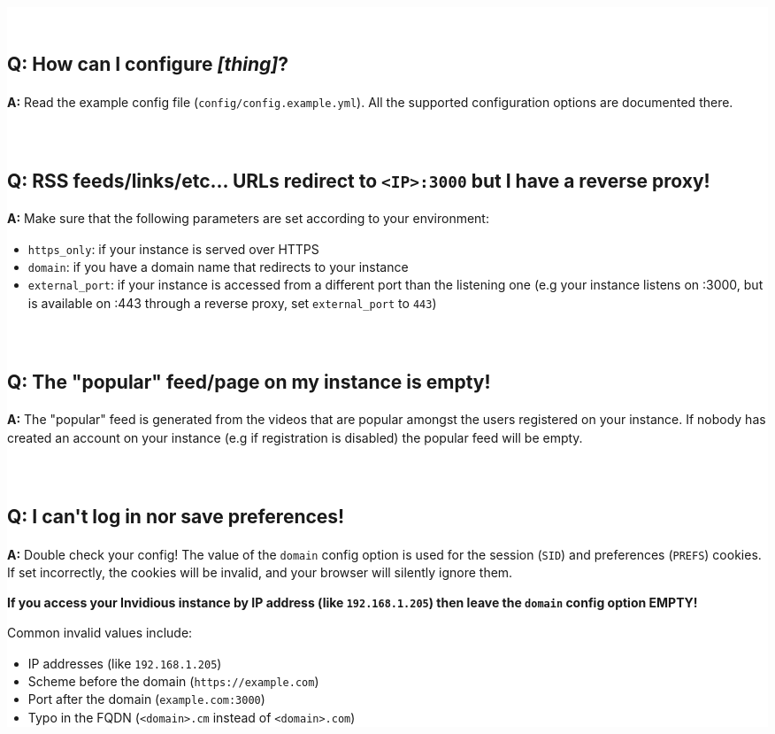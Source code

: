 <br/>

## **Q:** How can I configure _[thing]_?

**A:** Read the example config file (`config/config.example.yml`).
All the supported configuration options are documented there.

<br/>

## **Q:** RSS feeds/links/etc... URLs redirect to `<IP>:3000` but I have a reverse proxy!

**A:** Make sure that the following parameters are set according to your environment:
- `https_only`: if your instance is served over HTTPS
- `domain`: if you have a domain name that redirects to your instance
- `external_port`: if your instance is accessed from a different port than
  the listening one (e.g your instance listens on :3000, but is available on
  :443 through a reverse proxy, set `external_port` to `443`)

<br/>

## **Q:** The "popular" feed/page on my instance is empty!

**A:** The "popular" feed is generated from the videos that are popular amongst
the users registered on your instance. If nobody has created an account on your
instance (e.g if registration is disabled) the popular feed will be empty.

<br/>

## **Q:** I can't log in nor save preferences!

**A:** Double check your config! The value of the `domain` config option is
used for the session (`SID`) and preferences (`PREFS`) cookies. If set
incorrectly, the cookies will be invalid, and your browser will silently
ignore them.

**If you access your Invidious instance by IP address (like `192.168.1.205`)
then leave the `domain` config option EMPTY!**

Common invalid values include:
 - IP addresses (like `192.168.1.205`)
 - Scheme before the domain (`https://example.com`)
 - Port after the domain (`example.com:3000`)
 - Typo in the FQDN (`<domain>.cm` instead of `<domain>.com`)
